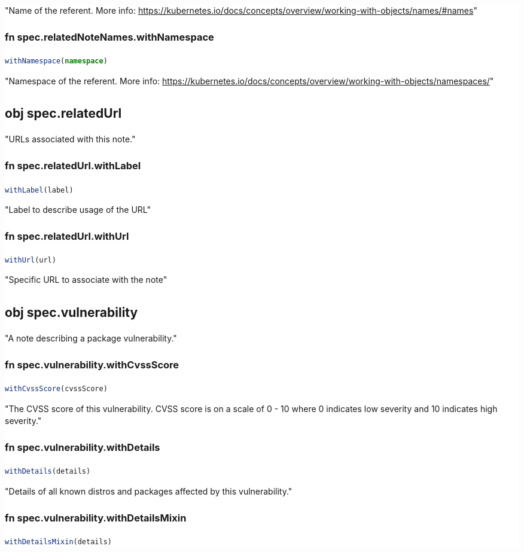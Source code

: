 "Name of the referent. More info: https://kubernetes.io/docs/concepts/overview/working-with-objects/names/#names"

### fn spec.relatedNoteNames.withNamespace

```ts
withNamespace(namespace)
```

"Namespace of the referent. More info: https://kubernetes.io/docs/concepts/overview/working-with-objects/namespaces/"

## obj spec.relatedUrl

"URLs associated with this note."

### fn spec.relatedUrl.withLabel

```ts
withLabel(label)
```

"Label to describe usage of the URL"

### fn spec.relatedUrl.withUrl

```ts
withUrl(url)
```

"Specific URL to associate with the note"

## obj spec.vulnerability

"A note describing a package vulnerability."

### fn spec.vulnerability.withCvssScore

```ts
withCvssScore(cvssScore)
```

"The CVSS score of this vulnerability. CVSS score is on a scale of 0 - 10 where 0 indicates low severity and 10 indicates high severity."

### fn spec.vulnerability.withDetails

```ts
withDetails(details)
```

"Details of all known distros and packages affected by this vulnerability."

### fn spec.vulnerability.withDetailsMixin

```ts
withDetailsMixin(details)
```
